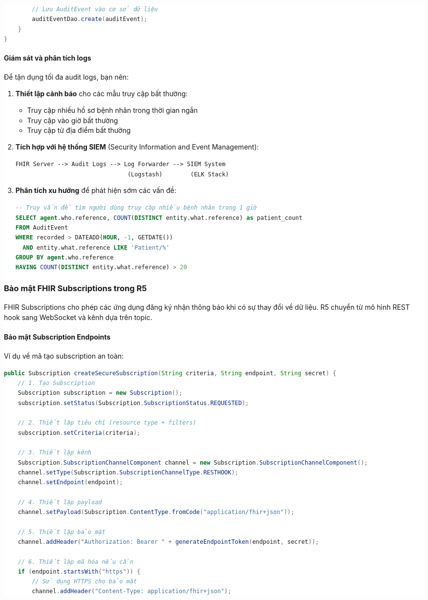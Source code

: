 ```java
        // Lưu AuditEvent vào cơ sở dữ liệu
        auditEventDao.create(auditEvent);
    }
}
```

#### Giám sát và phân tích logs

Để tận dụng tối đa audit logs, bạn nên:

1. **Thiết lập cảnh báo** cho các mẫu truy cập bất thường:
   * Truy cập nhiều hồ sơ bệnh nhân trong thời gian ngắn
   * Truy cập vào giờ bất thường
   * Truy cập từ địa điểm bất thường
2.  **Tích hợp với hệ thống SIEM** (Security Information and Event Management):

    ```
    FHIR Server --> Audit Logs --> Log Forwarder --> SIEM System
                                    (Logstash)        (ELK Stack)
    ```
3.  **Phân tích xu hướng** để phát hiện sớm các vấn đề:

    ```sql
    -- Truy vấn để tìm người dùng truy cập nhiều bệnh nhân trong 1 giờ
    SELECT agent.who.reference, COUNT(DISTINCT entity.what.reference) as patient_count
    FROM AuditEvent
    WHERE recorded > DATEADD(HOUR, -1, GETDATE())
      AND entity.what.reference LIKE 'Patient/%'
    GROUP BY agent.who.reference
    HAVING COUNT(DISTINCT entity.what.reference) > 20
    ```

### Bảo mật FHIR Subscriptions trong R5

FHIR Subscriptions cho phép các ứng dụng đăng ký nhận thông báo khi có sự thay đổi về dữ liệu. R5 chuyển từ mô hình REST hook sang WebSocket và kênh dựa trên topic.

#### Bảo mật Subscription Endpoints

Ví dụ về mã tạo subscription an toàn:

```java
public Subscription createSecureSubscription(String criteria, String endpoint, String secret) {
    // 1. Tạo Subscription
    Subscription subscription = new Subscription();
    subscription.setStatus(Subscription.SubscriptionStatus.REQUESTED);
    
    // 2. Thiết lập tiêu chí (resource type + filters)
    subscription.setCriteria(criteria);
    
    // 3. Thiết lập kênh
    Subscription.SubscriptionChannelComponent channel = new Subscription.SubscriptionChannelComponent();
    channel.setType(Subscription.SubscriptionChannelType.RESTHOOK);
    channel.setEndpoint(endpoint);
    
    // 4. Thiết lập payload
    channel.setPayload(Subscription.ContentType.fromCode("application/fhir+json"));
    
    // 5. Thiết lập bảo mật
    channel.addHeader("Authorization: Bearer " + generateEndpointToken(endpoint, secret));
    
    // 6. Thiết lập mã hóa nếu cần
    if (endpoint.startsWith("https")) {
        // Sử dụng HTTPS cho bảo mật
        channel.addHeader("Content-Type: application/fhir+json");
```